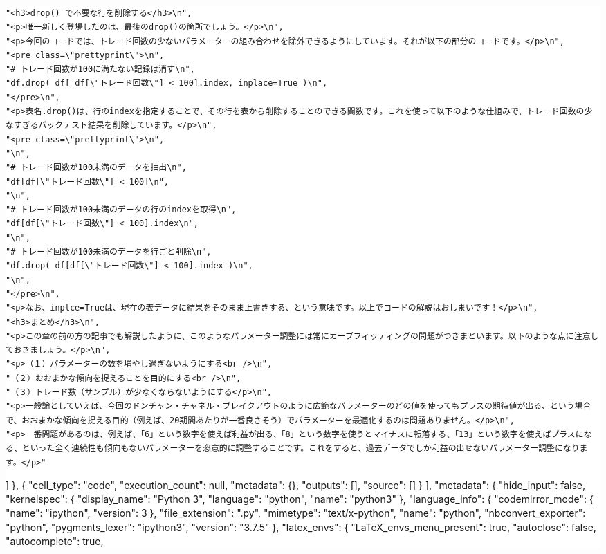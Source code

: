     "<h3>drop() で不要な行を削除する</h3>\n",
    "<p>唯一新しく登場したのは、最後のdrop()の箇所でしょう。</p>\n",
    "<p>今回のコードでは、トレード回数の少ないパラメーターの組み合わせを除外できるようにしています。それが以下の部分のコードです。</p>\n",
    "<pre class=\"prettyprint\">\n",
    "# トレード回数が100に満たない記録は消す\n",
    "df.drop( df[ df[\"トレード回数\"] < 100].index, inplace=True )\n",
    "</pre>\n",
    "<p>表名.drop()は、行のindexを指定することで、その行を表から削除することのできる関数です。これを使って以下のような仕組みで、トレード回数の少なすぎるバックテスト結果を削除しています。</p>\n",
    "<pre class=\"prettyprint\">\n",
    "\n",
    "# トレード回数が100未満のデータを抽出\n",
    "df[df[\"トレード回数\"] < 100]\n",
    "\n",
    "# トレード回数が100未満のデータの行のindexを取得\n",
    "df[df[\"トレード回数\"] < 100].index\n",
    "\n",
    "# トレード回数が100未満のデータを行ごと削除\n",
    "df.drop( df[df[\"トレード回数\"] < 100].index )\n",
    "\n",
    "</pre>\n",
    "<p>なお、inplce=Trueは、現在の表データに結果をそのまま上書きする、という意味です。以上でコードの解説はおしまいです！</p>\n",
    "<h3>まとめ</h3>\n",
    "<p>この章の前の方の記事でも解説したように、このようなパラメーター調整には常にカーブフィッティングの問題がつきまといます。以下のような点に注意しておきましょう。</p>\n",
    "<p>（１）パラメーターの数を増やし過ぎないようにする<br />\n",
    "（２）おおまかな傾向を捉えることを目的にする<br />\n",
    "（３）トレード数（サンプル）が少なくならないようにする</p>\n",
    "<p>一般論としていえば、今回のドンチャン・チャネル・ブレイクアウトのように広範なパラメーターのどの値を使ってもプラスの期待値が出る、という場合で、おおまかな傾向を捉える目的（例えば、20期間あたりが一番良さそう）でパラメーターを最適化するのは問題ありません。</p>\n",
    "<p>一番問題があるのは、例えば、「6」という数字を使えば利益が出る、「8」という数字を使うとマイナスに転落する、「13」という数字を使えばプラスになる、といった全く連続性も傾向もないパラメーターを恣意的に調整することです。これをすると、過去データでしか利益の出せないパラメーター調整になります。</p>"
   ]
  },
  {
   "cell_type": "code",
   "execution_count": null,
   "metadata": {},
   "outputs": [],
   "source": []
  }
 ],
 "metadata": {
  "hide_input": false,
  "kernelspec": {
   "display_name": "Python 3",
   "language": "python",
   "name": "python3"
  },
  "language_info": {
   "codemirror_mode": {
    "name": "ipython",
    "version": 3
   },
   "file_extension": ".py",
   "mimetype": "text/x-python",
   "name": "python",
   "nbconvert_exporter": "python",
   "pygments_lexer": "ipython3",
   "version": "3.7.5"
  },
  "latex_envs": {
   "LaTeX_envs_menu_present": true,
   "autoclose": false,
   "autocomplete": true,